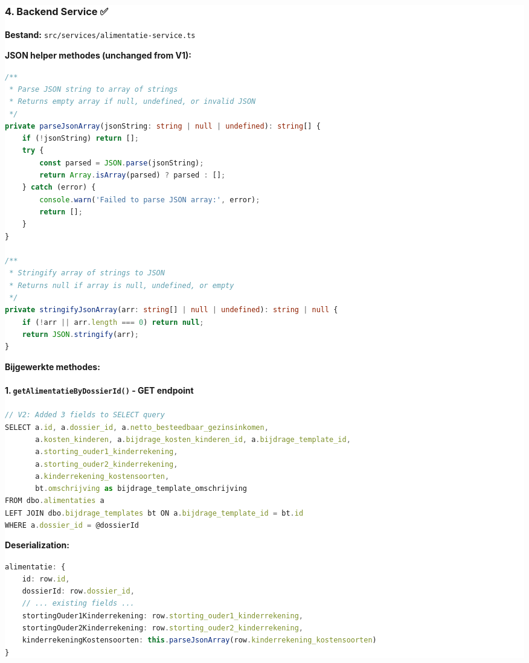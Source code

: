
### 4. Backend Service ✅

**Bestand:** `src/services/alimentatie-service.ts`

**JSON helper methodes (unchanged from V1):**

```typescript
/**
 * Parse JSON string to array of strings
 * Returns empty array if null, undefined, or invalid JSON
 */
private parseJsonArray(jsonString: string | null | undefined): string[] {
    if (!jsonString) return [];
    try {
        const parsed = JSON.parse(jsonString);
        return Array.isArray(parsed) ? parsed : [];
    } catch (error) {
        console.warn('Failed to parse JSON array:', error);
        return [];
    }
}

/**
 * Stringify array of strings to JSON
 * Returns null if array is null, undefined, or empty
 */
private stringifyJsonArray(arr: string[] | null | undefined): string | null {
    if (!arr || arr.length === 0) return null;
    return JSON.stringify(arr);
}
```

**Bijgewerkte methodes:**

#### 1. **`getAlimentatieByDossierId()`** - GET endpoint

```typescript
// V2: Added 3 fields to SELECT query
SELECT a.id, a.dossier_id, a.netto_besteedbaar_gezinsinkomen,
       a.kosten_kinderen, a.bijdrage_kosten_kinderen_id, a.bijdrage_template_id,
       a.storting_ouder1_kinderrekening,
       a.storting_ouder2_kinderrekening,
       a.kinderrekening_kostensoorten,
       bt.omschrijving as bijdrage_template_omschrijving
FROM dbo.alimentaties a
LEFT JOIN dbo.bijdrage_templates bt ON a.bijdrage_template_id = bt.id
WHERE a.dossier_id = @dossierId
```

**Deserialization:**
```typescript
alimentatie: {
    id: row.id,
    dossierId: row.dossier_id,
    // ... existing fields ...
    stortingOuder1Kinderrekening: row.storting_ouder1_kinderrekening,
    stortingOuder2Kinderrekening: row.storting_ouder2_kinderrekening,
    kinderrekeningKostensoorten: this.parseJsonArray(row.kinderrekening_kostensoorten)
}
```
